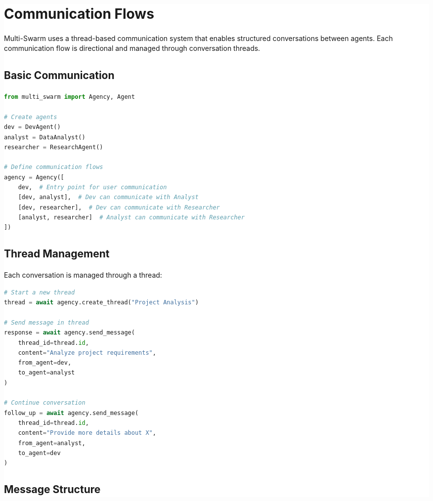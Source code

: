 # Communication Flows

Multi-Swarm uses a thread-based communication system that enables structured conversations between agents. Each communication flow is directional and managed through conversation threads.

## Basic Communication

```python
from multi_swarm import Agency, Agent

# Create agents
dev = DevAgent()
analyst = DataAnalyst()
researcher = ResearchAgent()

# Define communication flows
agency = Agency([
    dev,  # Entry point for user communication
    [dev, analyst],  # Dev can communicate with Analyst
    [dev, researcher],  # Dev can communicate with Researcher
    [analyst, researcher]  # Analyst can communicate with Researcher
])
```

## Thread Management

Each conversation is managed through a thread:

```python
# Start a new thread
thread = await agency.create_thread("Project Analysis")

# Send message in thread
response = await agency.send_message(
    thread_id=thread.id,
    content="Analyze project requirements",
    from_agent=dev,
    to_agent=analyst
)

# Continue conversation
follow_up = await agency.send_message(
    thread_id=thread.id,
    content="Provide more details about X",
    from_agent=analyst,
    to_agent=dev
)
```

## Message Structure
